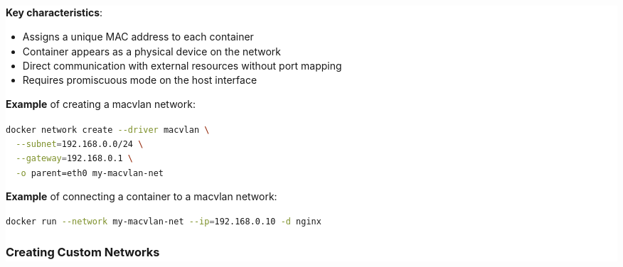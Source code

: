 **Key characteristics**:

- Assigns a unique MAC address to each container
- Container appears as a physical device on the network
- Direct communication with external resources without port mapping
- Requires promiscuous mode on the host interface

**Example** of creating a macvlan network:

```bash
docker network create --driver macvlan \
  --subnet=192.168.0.0/24 \
  --gateway=192.168.0.1 \
  -o parent=eth0 my-macvlan-net
```

**Example** of connecting a container to a macvlan network:

```bash
docker run --network my-macvlan-net --ip=192.168.0.10 -d nginx
```

### Creating Custom Networks

